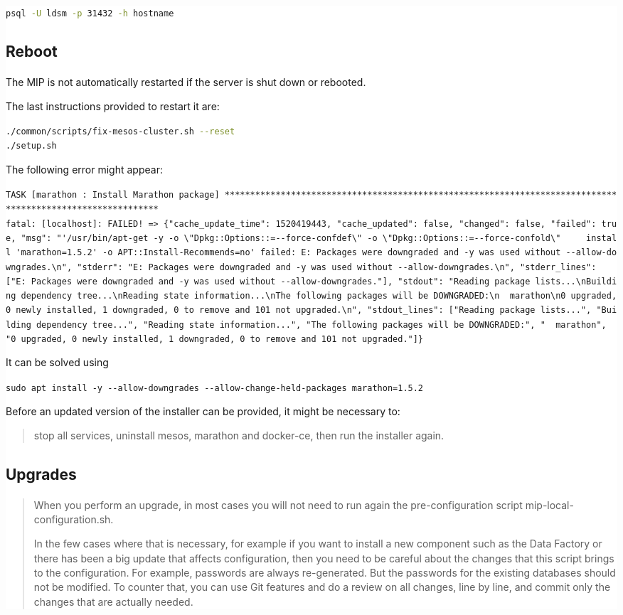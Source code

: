 ```sh
psql -U ldsm -p 31432 -h hostname
```


## Reboot

The MIP is not automatically restarted if the server is shut down or rebooted. 

The last instructions provided to restart it are:

[//]: # (Slack, MIP-Local & IAAN workspace, general channel, 06.12.2017)

```sh
./common/scripts/fix-mesos-cluster.sh --reset
./setup.sh
```

The following error might appear:

```
TASK [marathon : Install Marathon package] ***********************************************************************************************************
fatal: [localhost]: FAILED! => {"cache_update_time": 1520419443, "cache_updated": false, "changed": false, "failed": true, "msg": "'/usr/bin/apt-get -y -o \"Dpkg::Options::=--force-confdef\" -o \"Dpkg::Options::=--force-confold\"     install 'marathon=1.5.2' -o APT::Install-Recommends=no' failed: E: Packages were downgraded and -y was used without --allow-downgrades.\n", "stderr": "E: Packages were downgraded and -y was used without --allow-downgrades.\n", "stderr_lines": ["E: Packages were downgraded and -y was used without --allow-downgrades."], "stdout": "Reading package lists...\nBuilding dependency tree...\nReading state information...\nThe following packages will be DOWNGRADED:\n  marathon\n0 upgraded, 0 newly installed, 1 downgraded, 0 to remove and 101 not upgraded.\n", "stdout_lines": ["Reading package lists...", "Building dependency tree...", "Reading state information...", "The following packages will be DOWNGRADED:", "  marathon", "0 upgraded, 0 newly installed, 1 downgraded, 0 to remove and 101 not upgraded."]}
```

It can be solved using 

```
sudo apt install -y --allow-downgrades --allow-change-held-packages marathon=1.5.2
```


Before an updated version of the installer can be provided, it might be necessary to:
> stop all services, uninstall mesos, marathon and docker-ce, then run the installer again.


## Upgrades


> When you perform an upgrade, in most cases you will not need to run again the pre-configuration script mip-local-configuration.sh.
> 
> In the few cases where that is necessary, for example if you want to install a new component such as the Data Factory or there has been a big update that affects configuration, then you need to be careful about the changes that this script brings to the configuration. For example, passwords are always re-generated. But the passwords for the existing databases should not be modified. To counter that, you can use Git features and do a review on all changes, line by line, and commit only the changes that are actually needed. 


[//]: # ( from Jacek Manthey to Lille)
[//]: # (Ludovic, technical meeting on January 9th, 2018; untested)
[//]: # (from Slack)